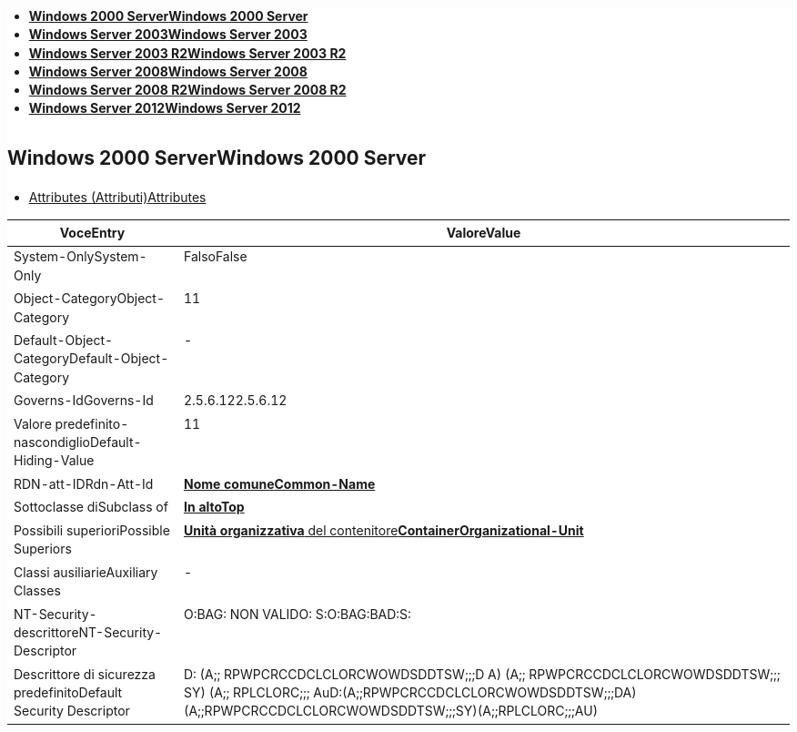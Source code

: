 -   [<span data-ttu-id="06864-118">**Windows 2000 Server**</span><span class="sxs-lookup"><span data-stu-id="06864-118">**Windows 2000 Server**</span></span>](#windows-2000-server)
-   [<span data-ttu-id="06864-119">**Windows Server 2003**</span><span class="sxs-lookup"><span data-stu-id="06864-119">**Windows Server 2003**</span></span>](#windows-server-2003)
-   [<span data-ttu-id="06864-120">**Windows Server 2003 R2**</span><span class="sxs-lookup"><span data-stu-id="06864-120">**Windows Server 2003 R2**</span></span>](#windows-server-2003-r2)
-   [<span data-ttu-id="06864-121">**Windows Server 2008**</span><span class="sxs-lookup"><span data-stu-id="06864-121">**Windows Server 2008**</span></span>](#windows-server-2008)
-   [<span data-ttu-id="06864-122">**Windows Server 2008 R2**</span><span class="sxs-lookup"><span data-stu-id="06864-122">**Windows Server 2008 R2**</span></span>](#windows-server-2008-r2)
-   [<span data-ttu-id="06864-123">**Windows Server 2012**</span><span class="sxs-lookup"><span data-stu-id="06864-123">**Windows Server 2012**</span></span>](#windows-server-2012)

## <a name="windows-2000-server"></a><span data-ttu-id="06864-124">Windows 2000 Server</span><span class="sxs-lookup"><span data-stu-id="06864-124">Windows 2000 Server</span></span>

-   [<span data-ttu-id="06864-125">Attributes (Attributi)</span><span class="sxs-lookup"><span data-stu-id="06864-125">Attributes</span></span>](#windows-2000-server-attributes)



| <span data-ttu-id="06864-126">Voce</span><span class="sxs-lookup"><span data-stu-id="06864-126">Entry</span></span> | <span data-ttu-id="06864-127">Valore</span><span class="sxs-lookup"><span data-stu-id="06864-127">Value</span></span> |
|-----------------------------|----------------------------------------------------------------------------------------------|
| <span data-ttu-id="06864-128">System-Only</span><span class="sxs-lookup"><span data-stu-id="06864-128">System-Only</span></span>                 | <span data-ttu-id="06864-129">Falso</span><span class="sxs-lookup"><span data-stu-id="06864-129">False</span></span>                                                                                        |
| <span data-ttu-id="06864-130">Object-Category</span><span class="sxs-lookup"><span data-stu-id="06864-130">Object-Category</span></span>             | <span data-ttu-id="06864-131">1</span><span class="sxs-lookup"><span data-stu-id="06864-131">1</span></span>                                                                                            |
| <span data-ttu-id="06864-132">Default-Object-Category</span><span class="sxs-lookup"><span data-stu-id="06864-132">Default-Object-Category</span></span>     | \-                                                                                           |
| <span data-ttu-id="06864-133">Governs-Id</span><span class="sxs-lookup"><span data-stu-id="06864-133">Governs-Id</span></span>                  | <span data-ttu-id="06864-134">2.5.6.12</span><span class="sxs-lookup"><span data-stu-id="06864-134">2.5.6.12</span></span>                                                                                     |
| <span data-ttu-id="06864-135">Valore predefinito-nascondiglio</span><span class="sxs-lookup"><span data-stu-id="06864-135">Default-Hiding-Value</span></span>        | <span data-ttu-id="06864-136">1</span><span class="sxs-lookup"><span data-stu-id="06864-136">1</span></span>                                                                                            |
| <span data-ttu-id="06864-137">RDN-att-ID</span><span class="sxs-lookup"><span data-stu-id="06864-137">Rdn-Att-Id</span></span>                  | [<span data-ttu-id="06864-138">**Nome comune**</span><span class="sxs-lookup"><span data-stu-id="06864-138">**Common-Name**</span></span>](a-cn.md)<br/>                                                       |
| <span data-ttu-id="06864-139">Sottoclasse di</span><span class="sxs-lookup"><span data-stu-id="06864-139">Subclass of</span></span>                 | [<span data-ttu-id="06864-140">**In alto**</span><span class="sxs-lookup"><span data-stu-id="06864-140">**Top**</span></span>](c-top.md)<br/>                                                              |
| <span data-ttu-id="06864-141">Possibili superiori</span><span class="sxs-lookup"><span data-stu-id="06864-141">Possible Superiors</span></span>          | <span data-ttu-id="06864-142">[](c-container.md)[**Unità organizzativa** del contenitore](c-organizationalunit.md)</span><span class="sxs-lookup"><span data-stu-id="06864-142">[**Container**](c-container.md)[**Organizational-Unit**](c-organizationalunit.md)</span></span>          |
| <span data-ttu-id="06864-143">Classi ausiliarie</span><span class="sxs-lookup"><span data-stu-id="06864-143">Auxiliary Classes</span></span>           | \-                                                                                           |
| <span data-ttu-id="06864-144">NT-Security-descrittore</span><span class="sxs-lookup"><span data-stu-id="06864-144">NT-Security-Descriptor</span></span>      | <span data-ttu-id="06864-145">O:BAG: NON VALIDO: S:</span><span class="sxs-lookup"><span data-stu-id="06864-145">O:BAG:BAD:S:</span></span>                                                                                 |
| <span data-ttu-id="06864-146">Descrittore di sicurezza predefinito</span><span class="sxs-lookup"><span data-stu-id="06864-146">Default Security Descriptor</span></span> | <span data-ttu-id="06864-147">D: (A;; RPWPCRCCDCLCLORCWOWDSDDTSW;;;D A) (A;; RPWPCRCCDCLCLORCWOWDSDDTSW;;; SY) (A;; RPLCLORC;;; Au</span><span class="sxs-lookup"><span data-stu-id="06864-147">D:(A;;RPWPCRCCDCLCLORCWOWDSDDTSW;;;DA)(A;;RPWPCRCCDCLCLORCWOWDSDDTSW;;;SY)(A;;RPLCLORC;;;AU)</span></span> |
